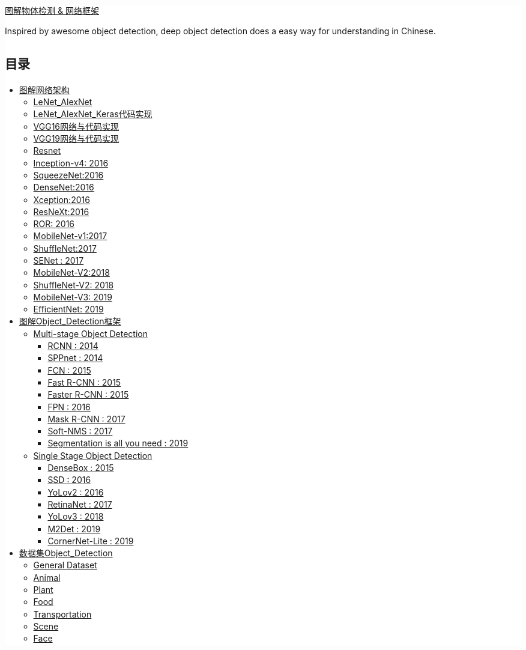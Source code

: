   [图解物体检测 & 网络框架](https://github.com/taylorguo/Deep-Object-Detection/blob/master/assets/README.md)

Inspired by awesome object detection, deep object detection does a easy way for understanding in Chinese.

## 目录

- [图解网络架构](#%E5%9B%BE%E8%A7%A3%E7%BD%91%E7%BB%9C%E6%9E%B6%E6%9E%84)
  - [LeNet_AlexNet](#LeNetAlexNet)
  - [LeNet_AlexNet_Keras代码实现](#LeNetAlexNetKeras%E4%BB%A3%E7%A0%81%E5%AE%9E%E7%8E%B0)
  - [VGG16网络与代码实现](#VGG16%E7%BD%91%E7%BB%9C%E4%B8%8E%E4%BB%A3%E7%A0%81%E5%AE%9E%E7%8E%B0)
  - [VGG19网络与代码实现](#VGG19%E7%BD%91%E7%BB%9C%E4%B8%8E%E4%BB%A3%E7%A0%81%E5%AE%9E%E7%8E%B0)
  - [Resnet](#Resnet)
  - [Inception-v4: 2016](#Inception-v4-2016)
  - [SqueezeNet:2016](#SqueezeNet2016)
  - [DenseNet:2016](#DenseNet2016)
  - [Xception:2016](#Xception2016)
  - [ResNeXt:2016](#ResNeXt2016)
  - [ROR: 2016](#ROR-2016)
  - [MobileNet-v1:2017](#MobileNet-v12017)
  - [ShuffleNet:2017](#ShuffleNet2017)
  - [SENet : 2017](#SENet--2017)
  - [MobileNet-V2:2018](#MobileNet-V22018)
  - [ShuffleNet-V2: 2018](#ShuffleNet-V2-2018)
  - [MobileNet-V3: 2019](#MobileNet-V3-2019)
  - [EfficientNet: 2019](#EfficientNet-2019)
- [图解Object_Detection框架](#%E5%9B%BE%E8%A7%A3ObjectDetection%E6%A1%86%E6%9E%B6)
  - [Multi-stage Object Detection](#Multi-stage-Object-Detection)
    - [RCNN : 2014](#RCNN--2014)
    - [SPPnet : 2014](#SPPnet--2014)
    - [FCN : 2015](#FCN--2015)
    - [Fast R-CNN : 2015](#Fast-R-CNN--2015)
    - [Faster R-CNN : 2015](#Faster-R-CNN--2015)
    - [FPN : 2016](#FPN--2016)
    - [Mask R-CNN : 2017](#Mask-R-CNN--2017)
    - [Soft-NMS : 2017](#Soft-NMS--2017)
    - [Segmentation is all you need : 2019](#Segmentation-is-all-you-need--2019)
  - [Single Stage Object Detection](#Single-Stage-Object-Detection)
    - [DenseBox : 2015](#DenseBox--2015)
    - [SSD : 2016](#SSD--2016)
    - [YoLov2 : 2016](#YoLov2--2016)
    - [RetinaNet : 2017](#RetinaNet--2017)
    - [YoLov3 : 2018](#YoLov3--2018)
    - [M2Det : 2019](#M2Det--2019)
    - [CornerNet-Lite : 2019](#CornerNet-Lite--2019)
- [数据集Object_Detection](#%E6%95%B0%E6%8D%AE%E9%9B%86ObjectDetection)
  - [General Dataset](#General-Dataset)
  - [Animal](#Animal)
  - [Plant](#Plant)
  - [Food](#Food)
  - [Transportation](#Transportation)
  - [Scene](#Scene)
  - [Face](#Face)
